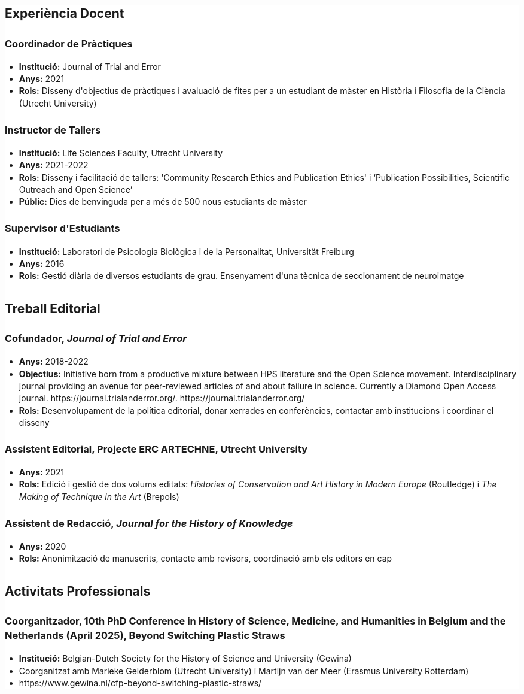 ## Experiència Docent
### Coordinador de Pràctiques
- **Institució:** Journal of Trial and Error
- **Anys:** 2021
- **Rols:** Disseny d'objectius de pràctiques i avaluació de fites per a un estudiant de màster en Història i Filosofia de la Ciència (Utrecht University)

### Instructor de Tallers
- **Institució:** Life Sciences Faculty, Utrecht University
- **Anys:** 2021-2022
- **Rols:** Disseny i facilitació de tallers: 'Community Research Ethics and Publication Ethics' i ‘Publication Possibilities, Scientific Outreach and Open Science’
- **Públic:** Dies de benvinguda per a més de 500 nous estudiants de màster

### Supervisor d'Estudiants
- **Institució:** Laboratori de Psicologia Biològica i de la Personalitat, Universität Freiburg
- **Anys:** 2016
- **Rols:** Gestió diària de diversos estudiants de grau. Ensenyament d'una tècnica de seccionament de neuroimatge

## Treball Editorial
### Cofundador, *Journal of Trial and Error*
- **Anys:** 2018-2022
- **Objectius:** Initiative born from a productive mixture between HPS literature and the Open Science movement. Interdisciplinary journal providing an avenue for peer-reviewed articles of and about failure in science. Currently a Diamond Open Access journal. https://journal.trialanderror.org/. <a href="https://journal.trialanderror.org/" target="_blank">https://journal.trialanderror.org/</a>
- **Rols:** Desenvolupament de la política editorial, donar xerrades en conferències, contactar amb institucions i coordinar el disseny

### Assistent Editorial, Projecte ERC ARTECHNE, Utrecht University
- **Anys:** 2021
- **Rols:** Edició i gestió de dos volums editats: *Histories of Conservation and Art History in Modern Europe* (Routledge) i *The Making of Technique in the Art* (Brepols)

### Assistent de Redacció, *Journal for the History of Knowledge*
- **Anys:** 2020
- **Rols:** Anonimització de manuscrits, contacte amb revisors, coordinació amb els editors en cap

## Activitats Professionals
### Coorganitzador, 10th PhD Conference in History of Science, Medicine, and Humanities in Belgium and the Netherlands (April 2025), Beyond Switching Plastic Straws
- **Institució:** Belgian-Dutch Society for the History of Science and University (Gewina)
- Coorganitzat amb Marieke Gelderblom (Utrecht University) i Martijn van der Meer (Erasmus University Rotterdam)
- <a href="https://www.gewina.nl/cfp-beyond-switching-plastic-straws/" target="_blank">https://www.gewina.nl/cfp-beyond-switching-plastic-straws/</a>
